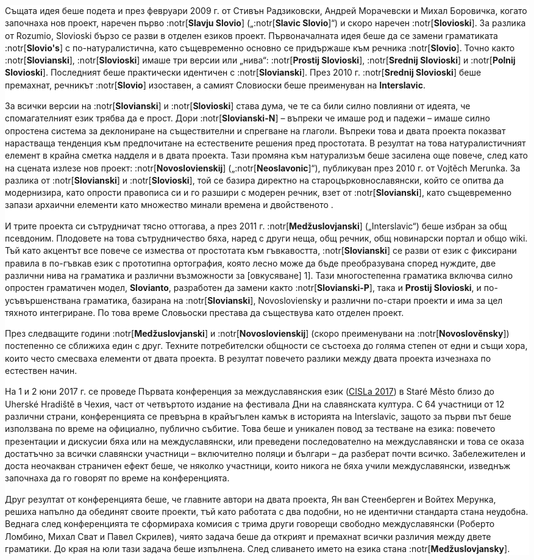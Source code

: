 Същата идея беше подета и през февруари 2009 г. от Стивън Радзиковски, Андрей Морачевски и Михал Боровичка, когато започнаха нов проект, наречен първо :notr[**Slavju Slovio**] („:notr[**Slavic Slovio**]“) и скоро наречен :notr[**Slovioski**]. За разлика от Rozumio, Slovioski бързо се разви в отделен езиков проект. Първоначалната идея беше да се замени граматиката :notr[**Slovio's**] с по-натуралистична, като същевременно основно се придържаше към речника :notr[**Slovio**]. Точно както :notr[**Slovianski**], :notr[**Slovioski**]  имаше три версии или „нива“: :notr[**Prostij Slovioski**], :notr[**Srednij Slovioski**]  и :notr[**Polnij Slovioski**]. Последният беше практически идентичен с :notr[**Slovianski**]. През 2010 г. :notr[**Srednij Slovioski**] беше премахнат, речникът :notr[**Slovio**] изоставен, а самият Словиоски беше преименуван на **Interslavic**.

За всички версии на :notr[**Slovianski**] и :notr[**Slovioski**] става дума, че те са били силно повлияни от идеята, че спомагателният език трябва да е прост. Дори :notr[**Slovianski-N**] – въпреки че имаше род и падежи – имаше силно опростена система за деклониране на съществителни и спрегване на глаголи. Въпреки това и двата проекта показват нарастваща тенденция към предпочитане на естествените решения пред простотата. В резултат на това натуралистичният елемент в крайна сметка надделя и в двата проекта. Тази промяна към натурализъм беше засилена още повече, след като на сцената излезе нов проект: :notr[**Novoslovienskij**] („:notr[**Neoslavonic**]“), публикуван през 2010 г. от Vojtěch Merunka. За разлика от :notr[**Slovianski**] и :notr[**Slovioski**], той се базира директно на староцърковнославянски, който се опитва да модернизира, като опрости правописа си и го разшири с модерен речник, взет от :notr[**Slovianski**], като същевременно запази архаични елементи като множество минали времена и двойственото .

И трите проекта си сътрудничат тясно оттогава, а през 2011 г. :notr[**Medžuslovjanski**] („Interslavic“) беше избран за общ псевдоним. Плодовете на това сътрудничество бяха, наред с други неща, общ речник, общ новинарски портал и общо wiki. Тъй като акцентът все повече се измества от простотата към гъвкавостта, :notr[**Slovianski**] се разви от език с фиксирани правила в по-гъвкав език с прототипна ортография, която лесно може да бъде преобразувана според нуждите, две различни нива на граматика и различни възможности за [овкусяване] 1]. Тази многостепенна граматика включва силно опростен граматичен модел, **Slovianto**, разработен да замени както :notr[**Slovianski-P**], така и **Prostij Slovioski**, и по-усъвършенствана граматика, базирана на :notr[**Slovianski**], Novosloviensky и различни по-стари проекти и има за цел тяхното интегриране. По това време Словьоски престава да съществува като отделен проект.

През следващите години :notr[**Medžuslovjanski**] и :notr[**Novoslovienskij**] (скоро преименувани на :notr[**Novoslověnsky**]) постепенно се сближиха един с друг. Техните потребителски общности се състоеха до голяма степен от едни и същи хора, които често смесваха елементи от двата проекта. В резултат повечето разлики между двата проекта изчезнаха по естествен начин.

На 1 и 2 юни 2017 г. се проведе Първата конференция за междуславянския език ([CISLa 2017][2]) в Staré Město близо до Uherské Hradiště в Чехия, част от четвъртото издание на фестивала Дни на славянската култура. С 64 участници от 12 различни страни, конференцията се превърна в крайъгълен камък в историята на Interslavic, защото за първи път беше използвана по време на официално, публично събитие. Това беше и уникален повод за тестване на езика: повечето презентации и дискусии бяха или на междуславянски, или преведени последователно на междуславянски и това се оказа достатъчно за всички славянски участници – включително поляци и българи – да разберат почти всичко. Забележителен и доста неочакван страничен ефект беше, че няколко участници, които никога не бяха учили междуславянски, изведнъж започнаха да го говорят по време на конференцията.

Друг резултат от конференцията беше, че главните автори на двата проекта, Ян ван Стеенберген и Войтех Мерунка, решиха напълно да обединят своите проекти, тъй като работата с два подобни, но не идентични стандарта стана неудобна. Веднага след конференцията те сформираха комисия с трима други говорещи свободно междуславянски (Роберто Ломбино, Михал Сват и Павел Скрилев), чиято задача беше да открият и премахнат всички различия между двете граматики. До края на юли тази задача беше изпълнена. След сливането името на езика стана :notr[**Medžuslovjansky**].


[1]: ../vocabulary/flavourisation.md
[2]: http://cisla.slavic-union.org/
[3]: http://slovjani.info/
[4]: http://steen.free.fr/interslavic/the_painted_bird.html
[5]: https://www.facebook.com/groups/interslavic